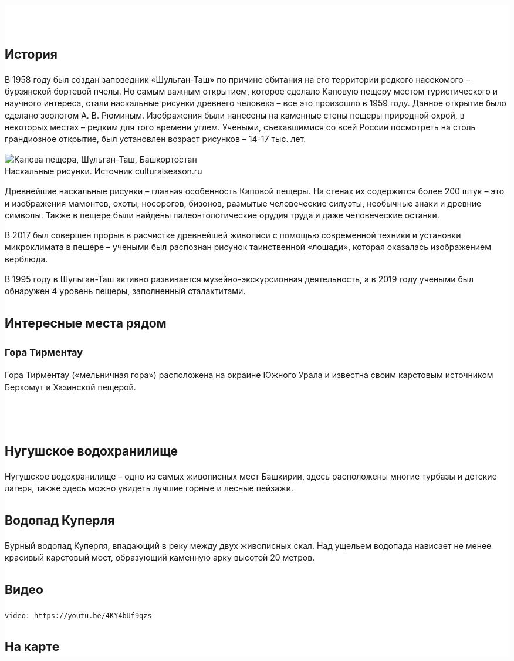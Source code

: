 <iframe src="https://www.google.com/maps/embed?pb=!4v1617781941146!6m8!1m7!1sCAoSLEFGMVFpcE9kbUd5SzFuNXprVDFVOGlBVFlmWmxvMkVOalpybjZ1SDdIcURX!2m2!1d53.03621829124829!2d57.06493958831015!3f289.7284396282464!4f0.0734044399904974!5f0.4000000000000002" width="680" height="450" style="border:0;" allowfullscreen="1" loading="lazy"></iframe>
<br></br>

## История

В 1958 году был создан заповедник «Шульган-Таш» по причине обитания на его территории редкого насекомого – бурзянской бортевой пчелы. Но самым важным открытием, которое сделало Каповую пещеру местом туристического и научного интереса, стали наскальные рисунки древнего человека – все это произошло в 1959 году. Данное открытие было сделано зоологом А. В. Рюминым. Изображения были нанесены на каменные стены пещеры природной охрой, в некоторых местах – редким для того времени углем. Учеными, съехавшимися со всей России посмотреть на столь грандиозное открытие, был установлен возраст рисунков – 14-17 тыс. лет.


<div class="Image__Small">
   <Image src="images/culturalseason.ru0.1.jpg" alt="Капова пещера, Шульган-Таш, Башкортостан"/>
   <figcaption>Наскальные рисунки. Источник culturalseason.ru</figcaption>
</div>

Древнейшие наскальные рисунки – главная особенность Каповой пещеры. На стенах их содержится более 200 штук – это и изображения мамонтов, охоты, носорогов, бизонов, размытые человеческие силуэты, необычные знаки и древние символы. Также в пещере были найдены палеонтологические орудия труда и даже человеческие останки.

В 2017 был совершен прорыв в расчистке древнейшей живописи с помощью современной техники и установки микроклимата в пещере – учеными был распознан рисунок таинственной «лошади», которая оказалась изображением верблюда.

В 1995 году в Шульган-Таш активно развивается музейно-экскурсионная деятельность, а в 2019 году учеными был обнаружен 4 уровень пещеры, заполненный сталактитами.

## Интересные места рядом

### Гора Тирментау
Гора Тирментау («мельничная гора») расположена на окраине Южного Урала и известна своим карстовым источником Берхомут и Хазинской пещерой.
<iframe src="https://www.google.com/maps/embed?pb=!4v1617781979800!6m8!1m7!1sCAoSLEFGMVFpcE1ydnZ0VWdzbnY4UTltTXJPSC1KQl9tYnpTQ0ZBeVd5aS1iMlNB!2m2!1d53.0472834!2d57.0649708!3f353.27!4f-5.719999999999999!5f0.7820865974627469" width="680" height="450" style="border:0;" allowfullscreen="1" loading="lazy"></iframe>
<br></br>

## Нугушское водохранилище
Нугушское водохранилище – одно из самых живописных мест Башкирии, здесь расположены многие турбазы и детские лагеря, также здесь можно увидеть лучшие горные и лесные пейзажи.


## Водопад Куперля
Бурный водопад Куперля, впадающий в реку между двух живописных скал. Над ущельем водопада нависает не менее красивый карстовый мост, образующий каменную арку высотой 20 метров.


## Видео
`video: https://youtu.be/4KY4bUf9qzs`    

## На карте




